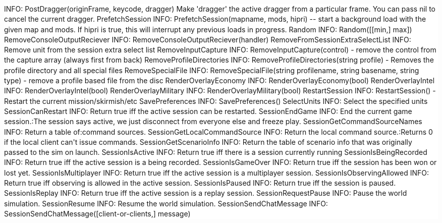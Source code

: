 INFO: PostDragger(originFrame, keycode, dragger)
Make 'dragger' the active dragger from a particular frame. You can pass nil to cancel the current dragger.
PrefetchSession
INFO: PrefetchSession(mapname, mods, hipri) -- start a background load with the given map and mods. If hipri is true, this will interrupt any previous loads in progress.
Random
INFO: Random([[min,] max])
RemoveConsoleOutputReciever
INFO: RemoveConsoleOutputReciever(handler)
RemoveFromSessionExtraSelectList
INFO: Remove unit from the session extra select list
RemoveInputCapture
INFO: RemoveInputCapture(control) - remove the control from the capture array (always first from back)
RemoveProfileDirectories
INFO: RemoveProfileDirectories(string profile) - Removes the profile directory and all special files
RemoveSpecialFile
INFO: RemoveSpecialFile(string profilename, string basename, string type) - remove a profile based file from the disc
RenderOverlayEconomy
INFO: RenderOverlayEconomy(bool)
RenderOverlayIntel
INFO: RenderOverlayIntel(bool)
RenderOverlayMilitary
INFO: RenderOverlayMilitary(bool)
RestartSession
INFO: RestartSession() - Restart the current mission/skirmish/etc
SavePreferences
INFO: SavePreferences()
SelectUnits
INFO: Select the specified units
SessionCanRestart
INFO: Return true iff the active session can be restarted.
SessionEndGame
INFO: End the current game session.:The session says active, we just disconnect from everyone else and freeze play.
SessionGetCommandSourceNames
INFO: Return a table of:command sources.
SessionGetLocalCommandSource
INFO: Return the local command source.:Returns 0 if the local client can't issue commands.
SessionGetScenarioInfo
INFO: Return the table of scenario info that was originally passed to the sim on launch.
SessionIsActive
INFO: Return true iff there is a session currently running
SessionIsBeingRecorded
INFO: Return true iff the active session is a being recorded.
SessionIsGameOver
INFO: Return true iff the session has been won or lost yet.
SessionIsMultiplayer
INFO: Return true iff the active session is a multiplayer session.
SessionIsObservingAllowed
INFO: Return true iff observing is allowed in the active session.
SessionIsPaused
INFO: Return true iff the session is paused.
SessionIsReplay
INFO: Return true iff the active session is a replay session.
SessionRequestPause
INFO: Pause the world simulation.
SessionResume
INFO: Resume the world simulation.
SessionSendChatMessage
INFO: SessionSendChatMessage([client-or-clients,] message)